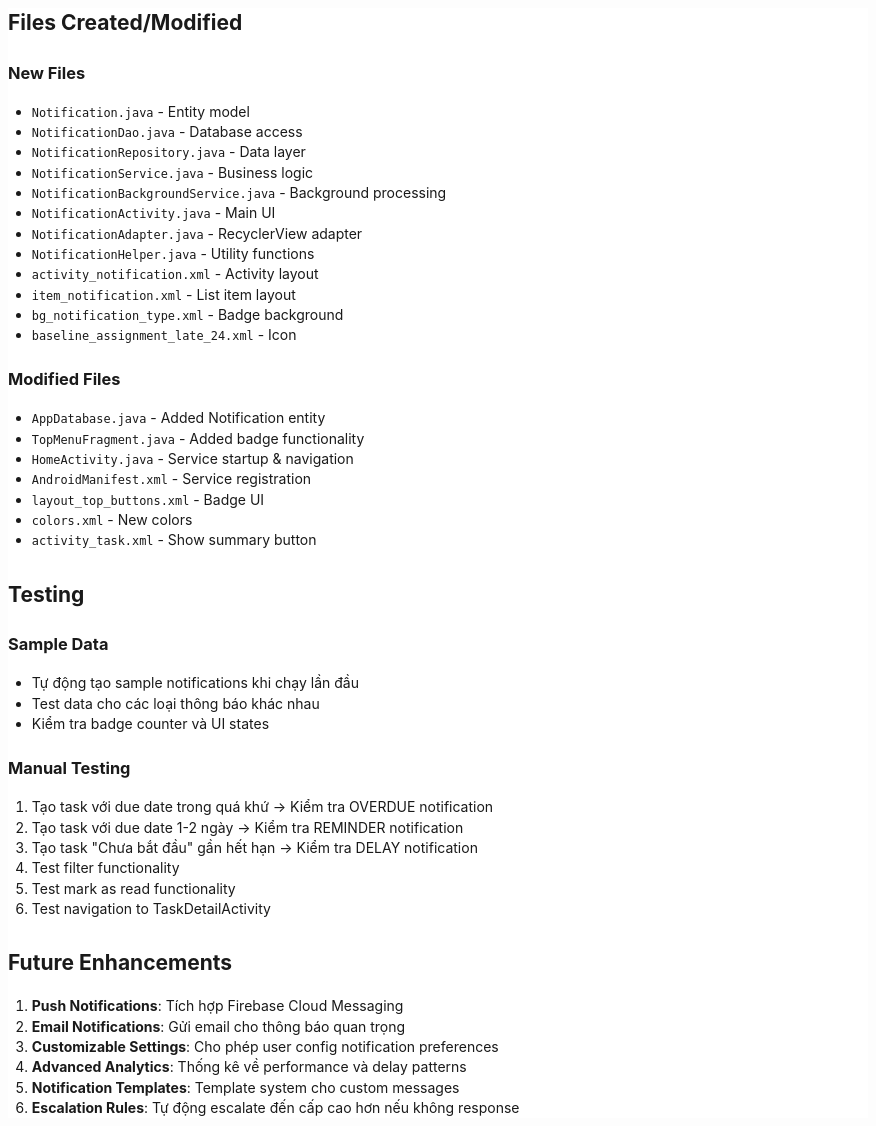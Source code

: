 ## Files Created/Modified

### New Files
- `Notification.java` - Entity model
- `NotificationDao.java` - Database access
- `NotificationRepository.java` - Data layer
- `NotificationService.java` - Business logic
- `NotificationBackgroundService.java` - Background processing
- `NotificationActivity.java` - Main UI
- `NotificationAdapter.java` - RecyclerView adapter
- `NotificationHelper.java` - Utility functions
- `activity_notification.xml` - Activity layout
- `item_notification.xml` - List item layout
- `bg_notification_type.xml` - Badge background
- `baseline_assignment_late_24.xml` - Icon

### Modified Files
- `AppDatabase.java` - Added Notification entity
- `TopMenuFragment.java` - Added badge functionality
- `HomeActivity.java` - Service startup & navigation
- `AndroidManifest.xml` - Service registration
- `layout_top_buttons.xml` - Badge UI
- `colors.xml` - New colors
- `activity_task.xml` - Show summary button

## Testing

### Sample Data
- Tự động tạo sample notifications khi chạy lần đầu
- Test data cho các loại thông báo khác nhau
- Kiểm tra badge counter và UI states

### Manual Testing
1. Tạo task với due date trong quá khứ → Kiểm tra OVERDUE notification
2. Tạo task với due date 1-2 ngày → Kiểm tra REMINDER notification
3. Tạo task "Chưa bắt đầu" gần hết hạn → Kiểm tra DELAY notification
4. Test filter functionality
5. Test mark as read functionality
6. Test navigation to TaskDetailActivity

## Future Enhancements

1. **Push Notifications**: Tích hợp Firebase Cloud Messaging
2. **Email Notifications**: Gửi email cho thông báo quan trọng
3. **Customizable Settings**: Cho phép user config notification preferences
4. **Advanced Analytics**: Thống kê về performance và delay patterns
5. **Notification Templates**: Template system cho custom messages
6. **Escalation Rules**: Tự động escalate đến cấp cao hơn nếu không response
